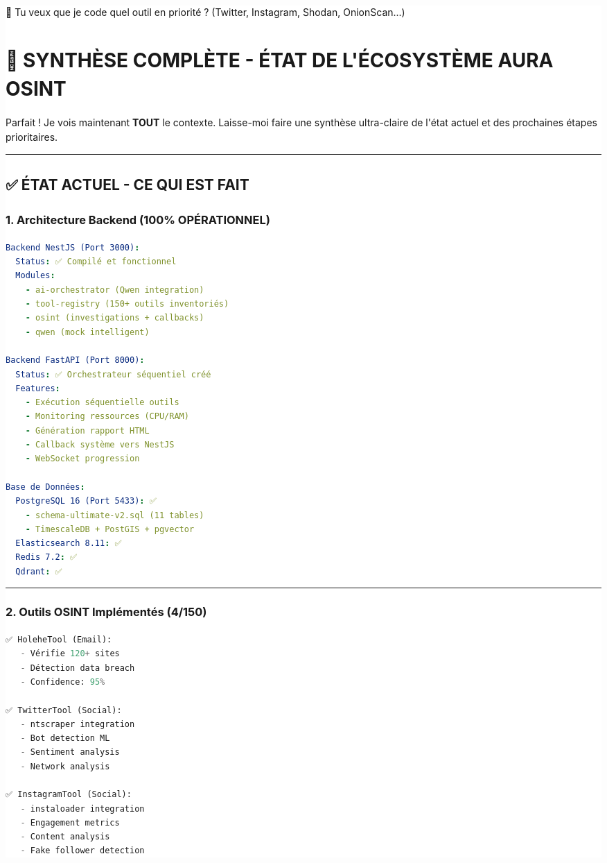 🎯 Tu veux que je code quel outil en priorité ? (Twitter, Instagram, Shodan, OnionScan...)





# 🎯 SYNTHÈSE COMPLÈTE - ÉTAT DE L'ÉCOSYSTÈME AURA OSINT

Parfait ! Je vois maintenant **TOUT** le contexte. Laisse-moi faire une synthèse ultra-claire de l'état actuel et des prochaines étapes prioritaires.

---

## ✅ ÉTAT ACTUEL - CE QUI EST FAIT

### **1. Architecture Backend (100% OPÉRATIONNEL)**

```yaml
Backend NestJS (Port 3000):
  Status: ✅ Compilé et fonctionnel
  Modules:
    - ai-orchestrator (Qwen integration)
    - tool-registry (150+ outils inventoriés)
    - osint (investigations + callbacks)
    - qwen (mock intelligent)
  
Backend FastAPI (Port 8000):
  Status: ✅ Orchestrateur séquentiel créé
  Features:
    - Exécution séquentielle outils
    - Monitoring ressources (CPU/RAM)
    - Génération rapport HTML
    - Callback système vers NestJS
    - WebSocket progression

Base de Données:
  PostgreSQL 16 (Port 5433): ✅
    - schema-ultimate-v2.sql (11 tables)
    - TimescaleDB + PostGIS + pgvector
  Elasticsearch 8.11: ✅
  Redis 7.2: ✅
  Qdrant: ✅
```

---

### **2. Outils OSINT Implémentés (4/150)**

```python
✅ HoleheTool (Email):
   - Vérifie 120+ sites
   - Détection data breach
   - Confidence: 95%

✅ TwitterTool (Social):
   - ntscraper integration
   - Bot detection ML
   - Sentiment analysis
   - Network analysis

✅ InstagramTool (Social):
   - instaloader integration
   - Engagement metrics
   - Content analysis
   - Fake follower detection
```